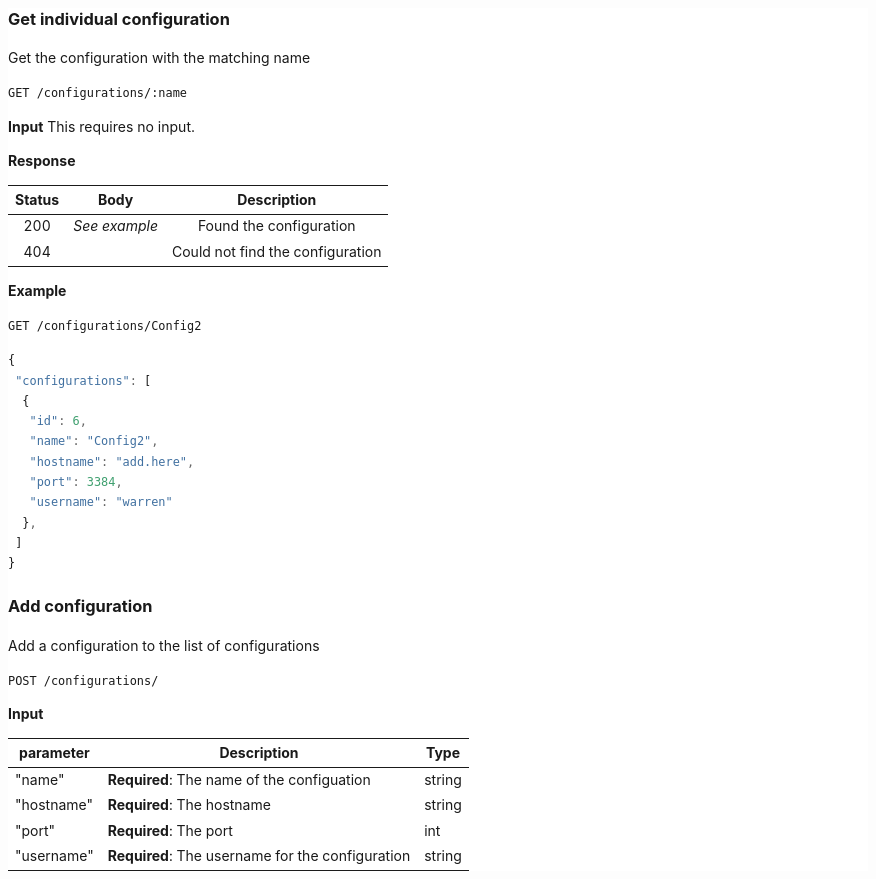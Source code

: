 ### Get individual configuration
Get the configuration with the matching name

``` bash
GET /configurations/:name
```

__Input__
This requires no input.

__Response__

| Status |      Body     |            Description           |
|:------:| :-----------: | :------------------------------: |
| 200    | _See example_ | Found the configuration          |
| 404    |               | Could not find the configuration |

__Example__

``` bash
GET /configurations/Config2
```
``` js
{
 "configurations": [
  {
   "id": 6,
   "name": "Config2",
   "hostname": "add.here",
   "port": 3384,
   "username": "warren"
  },
 ]
}
```

### Add configuration
Add a configuration to the list of configurations

``` bash
POST /configurations/
```

__Input__

| parameter| Description | Type |
|-----------|------------| ---- |
|"name"| __Required__: The name of the configuation | string |
|"hostname"| __Required__: The hostname | string | 
|"port"| __Required__: The port  | int | 
|"username"| __Required__: The username for the configuration |string |
